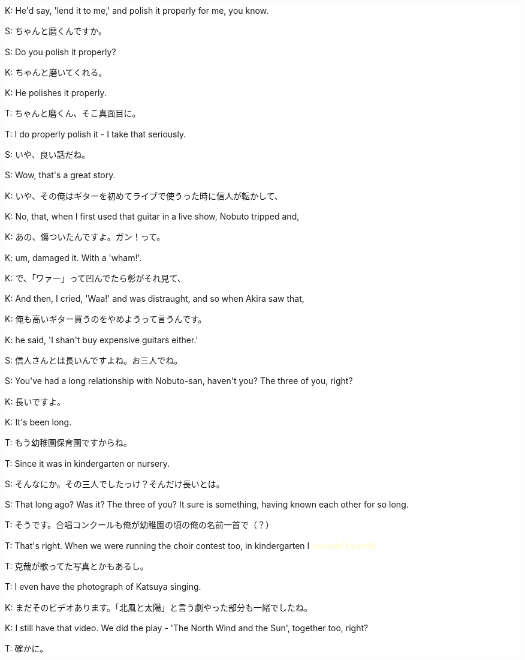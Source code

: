K: He'd say, 'lend it to me,' and polish it properly for me, you know.

S: ちゃんと磨くんですか。

S: Do you polish it properly?

K: ちゃんと磨いてくれる。

K: He polishes it properly.

T: ちゃんと磨くん、そこ真面目に。

T: I do properly polish it - I take that seriously.

S: いや、良い話だね。

S: Wow, that's a great story.

K: いや、その俺はギターを初めてライブで使うった時に信人が転かして、

K: No, that, when I first used that guitar in a live show, Nobuto tripped and,

K: あの、傷ついたんですよ。ガン！って。

K: um, damaged it. With a 'wham!'.

K: で、「ワァー」って凹んでたら彰がそれ見て、

K: And then, I cried, 'Waa!' and was distraught, and so when Akira saw that,

K: 俺も高いギター買うのをやめようって言うんです。

K: he said, 'I shan't buy expensive guitars either.'

S: 信人さんとは長いんですよね。お三人でね。

S: You've had a long relationship with Nobuto-san, haven't you? The three of you, right?

K: 長いですよ。

K: It's been long.

T: もう幼稚園保育園ですからね。

T: Since it was in kindergarten or nursery.

S: そんなにか。その三人でしたっけ？そんだけ長いとは。

S: That long ago? Was it? The three of you? It sure is something, having known each other for so long.

T: そうです。合唱コンクールも俺が幼稚園の頃の俺の名前一首で（？）

T: That's right. When we were running the choir contest too, in kindergarten I <span style="color:lemonchiffon">**(couldn't catch)**</span>

T: 克哉が歌ってた写真とかもあるし。

T: I even have the photograph of Katsuya singing.

K: まだそのビデオあります。「北風と太陽」と言う劇やった部分も一緒でしたね。

K: I still have that video. We did the play - 'The North Wind and the Sun', together too, right?

T: 確かに。
